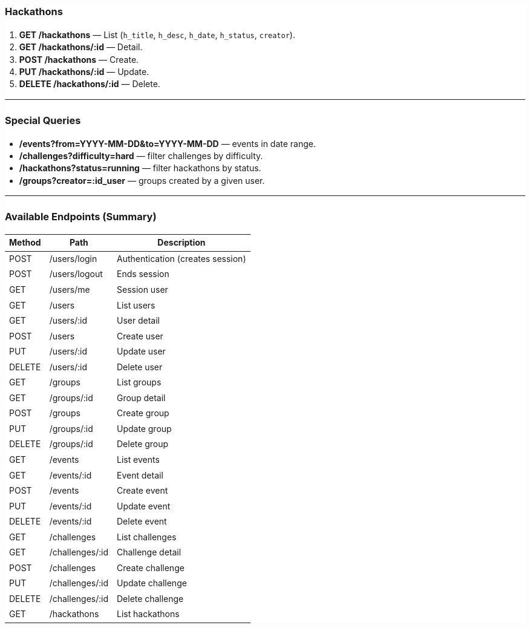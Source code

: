 
### Hackathons
1. **GET /hackathons** — List (`h_title`, `h_desc`, `h_date`, `h_status`, `creator`).  
2. **GET /hackathons/:id** — Detail.  
3. **POST /hackathons** — Create.  
4. **PUT /hackathons/:id** — Update.  
5. **DELETE /hackathons/:id** — Delete.

---

### Special Queries
- **/events?from=YYYY-MM-DD&to=YYYY-MM-DD** — events in date range.  
- **/challenges?difficulty=hard** — filter challenges by difficulty.  
- **/hackathons?status=running** — filter hackathons by status.  
- **/groups?creator=:id_user** — groups created by a given user.

---

### Available Endpoints (Summary)

| Method | Path | Description |
|---|---|---|
| POST | /users/login | Authentication (creates session) |
| POST | /users/logout | Ends session |
| GET | /users/me | Session user |
| GET | /users | List users |
| GET | /users/:id | User detail |
| POST | /users | Create user |
| PUT | /users/:id | Update user |
| DELETE | /users/:id | Delete user |
| GET | /groups | List groups |
| GET | /groups/:id | Group detail |
| POST | /groups | Create group |
| PUT | /groups/:id | Update group |
| DELETE | /groups/:id | Delete group |
| GET | /events | List events |
| GET | /events/:id | Event detail |
| POST | /events | Create event |
| PUT | /events/:id | Update event |
| DELETE | /events/:id | Delete event |
| GET | /challenges | List challenges |
| GET | /challenges/:id | Challenge detail |
| POST | /challenges | Create challenge |
| PUT | /challenges/:id | Update challenge |
| DELETE | /challenges/:id | Delete challenge |
| GET | /hackathons | List hackathons |